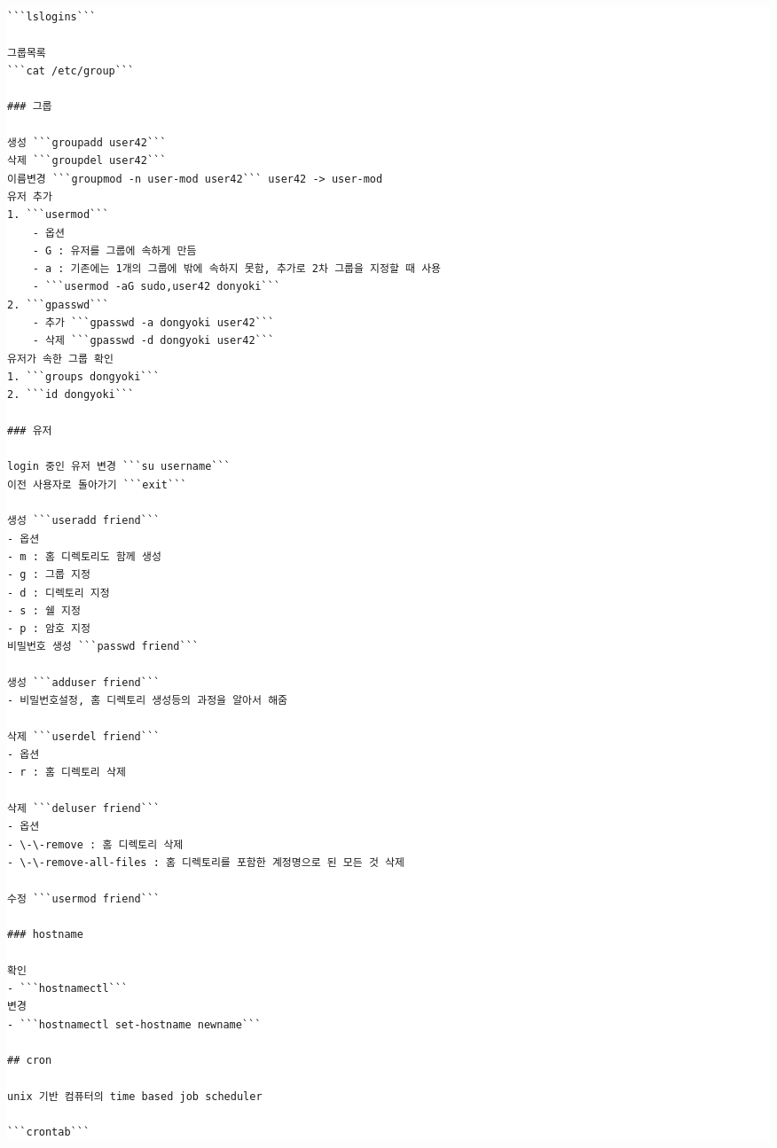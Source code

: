 ```
```lslogins```

그룹목록
```cat /etc/group```

### 그룹

생성 ```groupadd user42```
삭제 ```groupdel user42```
이름변경 ```groupmod -n user-mod user42``` user42 -> user-mod
유저 추가
1. ```usermod```
	- 옵션
	- G : 유저를 그룹에 속하게 만듬
	- a : 기존에는 1개의 그룹에 밖에 속하지 못함, 추가로 2차 그룹을 지정할 때 사용
	- ```usermod -aG sudo,user42 donyoki```
2. ```gpasswd```
	- 추가 ```gpasswd -a dongyoki user42```
	- 삭제 ```gpasswd -d dongyoki user42```
유저가 속한 그룹 확인
1. ```groups dongyoki```
2. ```id dongyoki```

### 유저

login 중인 유저 변경 ```su username```
이전 사용자로 돌아가기 ```exit```

생성 ```useradd friend```
- 옵션
- m : 홈 디렉토리도 함께 생성
- g : 그룹 지정
- d : 디렉토리 지정
- s : 쉘 지정
- p : 암호 지정
비밀번호 생성 ```passwd friend```

생성 ```adduser friend```
- 비밀번호설정, 홈 디렉토리 생성등의 과정을 알아서 해줌

삭제 ```userdel friend```
- 옵션
- r : 홈 디렉토리 삭제

삭제 ```deluser friend```
- 옵션
- \-\-remove : 홈 디렉토리 삭제
- \-\-remove-all-files : 홈 디렉토리를 포함한 계정명으로 된 모든 것 삭제

수정 ```usermod friend```

### hostname

확인
- ```hostnamectl```
변경
- ```hostnamectl set-hostname newname```

## cron

unix 기반 컴퓨터의 time based job scheduler

```crontab```
```